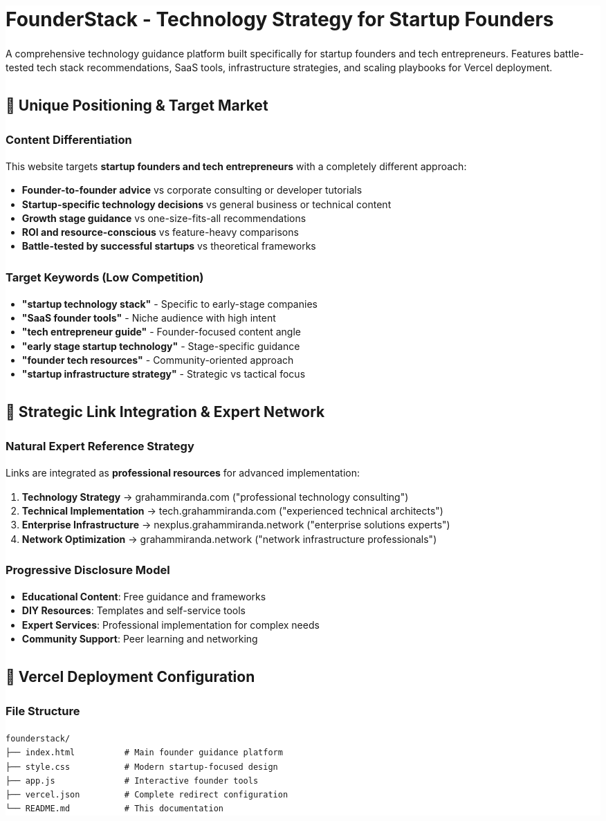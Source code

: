 # FounderStack - Technology Strategy for Startup Founders

A comprehensive technology guidance platform built specifically for startup founders and tech entrepreneurs. Features battle-tested tech stack recommendations, SaaS tools, infrastructure strategies, and scaling playbooks for Vercel deployment.

## 🎯 Unique Positioning & Target Market

### Content Differentiation
This website targets **startup founders and tech entrepreneurs** with a completely different approach:
- **Founder-to-founder advice** vs corporate consulting or developer tutorials
- **Startup-specific technology decisions** vs general business or technical content
- **Growth stage guidance** vs one-size-fits-all recommendations
- **ROI and resource-conscious** vs feature-heavy comparisons
- **Battle-tested by successful startups** vs theoretical frameworks

### Target Keywords (Low Competition)
- **"startup technology stack"** - Specific to early-stage companies
- **"SaaS founder tools"** - Niche audience with high intent
- **"tech entrepreneur guide"** - Founder-focused content angle
- **"early stage startup technology"** - Stage-specific guidance
- **"founder tech resources"** - Community-oriented approach
- **"startup infrastructure strategy"** - Strategic vs tactical focus

## 🔗 Strategic Link Integration & Expert Network

### Natural Expert Reference Strategy
Links are integrated as **professional resources** for advanced implementation:

1. **Technology Strategy** → grahammiranda.com ("professional technology consulting")
2. **Technical Implementation** → tech.grahammiranda.com ("experienced technical architects") 
3. **Enterprise Infrastructure** → nexplus.grahammiranda.network ("enterprise solutions experts")
4. **Network Optimization** → grahammiranda.network ("network infrastructure professionals")

### Progressive Disclosure Model
- **Educational Content**: Free guidance and frameworks
- **DIY Resources**: Templates and self-service tools
- **Expert Services**: Professional implementation for complex needs
- **Community Support**: Peer learning and networking

## 🚀 Vercel Deployment Configuration

### File Structure
```
founderstack/
├── index.html          # Main founder guidance platform
├── style.css           # Modern startup-focused design
├── app.js              # Interactive founder tools
├── vercel.json         # Complete redirect configuration
└── README.md           # This documentation
```
